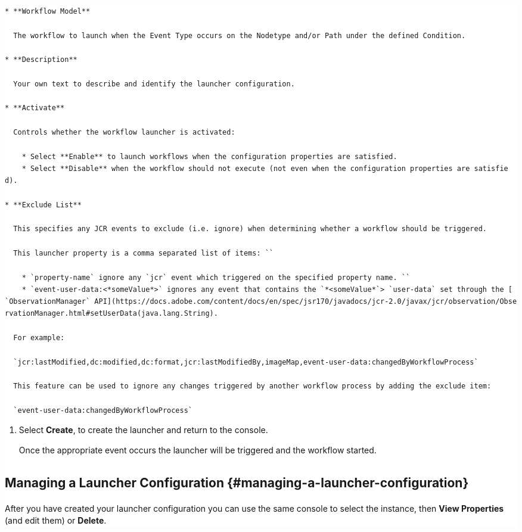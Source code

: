     * **Workflow Model** 

      The workflow to launch when the Event Type occurs on the Nodetype and/or Path under the defined Condition.

    * **Description** 

      Your own text to describe and identify the launcher configuration.

    * **Activate** 

      Controls whether the workflow launcher is activated:

        * Select **Enable** to launch workflows when the configuration properties are satisfied.
        * Select **Disable** when the workflow should not execute (not even when the configuration properties are satisfied).

    * **Exclude List** 
    
      This specifies any JCR events to exclude (i.e. ignore) when determining whether a workflow should be triggered.

      This launcher property is a comma separated list of items: ``

        * `property-name` ignore any `jcr` event which triggered on the specified property name. ``
        * `event-user-data:<*someValue*>` ignores any event that contains the `*<someValue*`> `user-data` set through the [ `ObservationManager` API](https://docs.adobe.com/content/docs/en/spec/jsr170/javadocs/jcr-2.0/javax/jcr/observation/ObservationManager.html#setUserData(java.lang.String).

      For example:

      `jcr:lastModified,dc:modified,dc:format,jcr:lastModifiedBy,imageMap,event-user-data:changedByWorkflowProcess`
      
      This feature can be used to ignore any changes triggered by another workflow process by adding the exclude item:

      `event-user-data:changedByWorkflowProcess`

1. Select **Create**, to create the launcher and return to the console.

   Once the appropriate event occurs the launcher will be triggered and the workflow started.

## Managing a Launcher Configuration {#managing-a-launcher-configuration}

After you have created your launcher configuration you can use the same console to select the instance, then **View Properties** (and edit them) or **Delete**.
